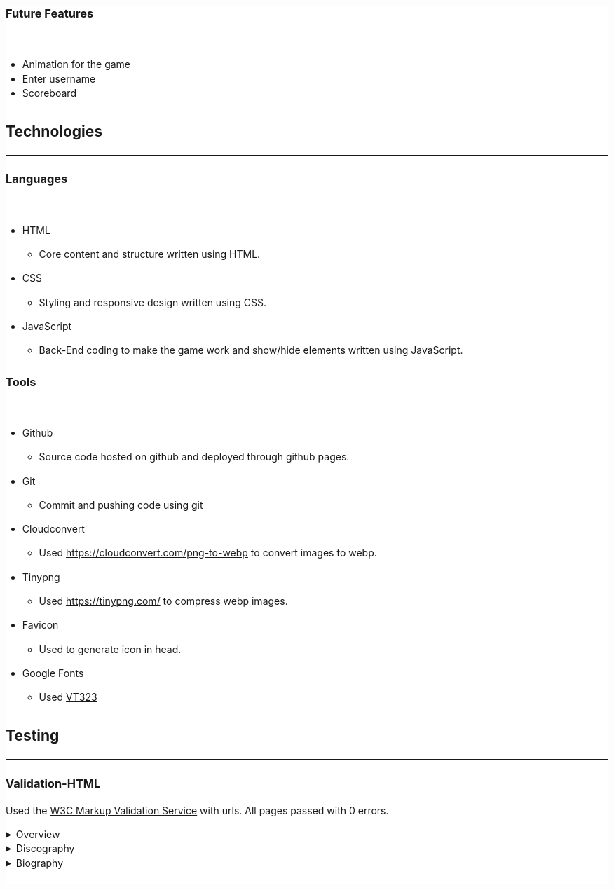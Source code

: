 ### **Future Features**
<br>

* Animation for the game
* Enter username
* Scoreboard

## **Technologies**
<hr>

### **Languages**
<br>

* HTML
    * Core content and structure written using HTML.


* CSS
    * Styling and responsive design written using CSS.

* JavaScript
    * Back-End coding to make the game work and show/hide elements written using JavaScript.


### **Tools**
<br>

* Github
    * Source code hosted on github and deployed through github pages.


* Git
    * Commit and pushing code using git


* Cloudconvert
    * Used https://cloudconvert.com/png-to-webp to convert images to webp.


* Tinypng
    * Used https://tinypng.com/ to compress webp images.


* Favicon
    * Used  to generate icon in head.


* Google Fonts
    * Used [VT323](https://fonts.google.com/specimen/VT323)


## **Testing**
<hr>

### **Validation-HTML**
Used the [W3C Markup Validation Service](https://validator.w3.org/) with urls. All pages passed with 0 errors.
<details><summary>Overview</summary></details>
<details><summary>Discography</summary></details>
<details><summary>Biography</summary></details>
<br>
